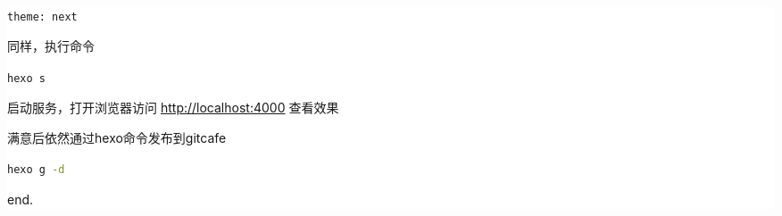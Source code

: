 ``` bash
theme: next
```
		
同样，执行命令

``` bash
hexo s
```

启动服务，打开浏览器访问 [http://localhost:4000](http://localhost:4000) 查看效果

满意后依然通过hexo命令发布到gitcafe

``` bash
hexo g -d
```
		
end.